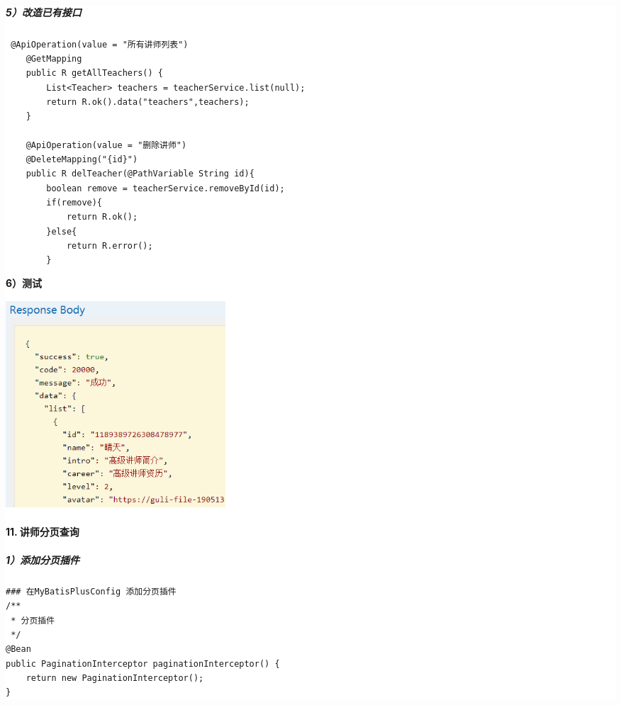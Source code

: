 ##### 5）改造已有接口

```
 @ApiOperation(value = "所有讲师列表")
    @GetMapping
    public R getAllTeachers() {
        List<Teacher> teachers = teacherService.list(null);
        return R.ok().data("teachers",teachers);
    }

    @ApiOperation(value = "删除讲师")
    @DeleteMapping("{id}")
    public R delTeacher(@PathVariable String id){
        boolean remove = teacherService.removeById(id);
        if(remove){
            return R.ok();
        }else{
            return R.error();
        }
```

**6）测试**

![image-20211031140113257](images/image-20211031140113257.png)

#### 11. 讲师分页查询

##### 1）添加分页插件

```
### 在MyBatisPlusConfig 添加分页插件
/**
 * 分页插件
 */
@Bean
public PaginationInterceptor paginationInterceptor() {
    return new PaginationInterceptor();
}
```
